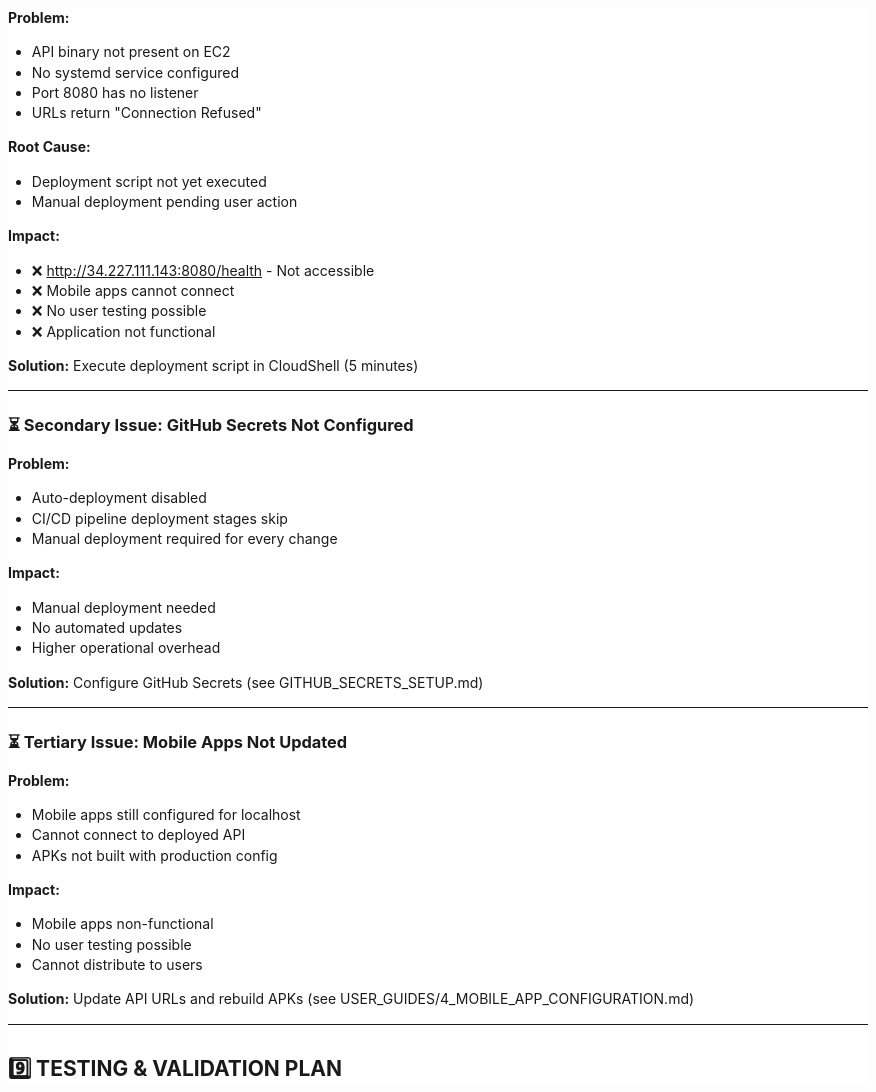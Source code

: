 **Problem:**
- API binary not present on EC2
- No systemd service configured
- Port 8080 has no listener
- URLs return "Connection Refused"

**Root Cause:**
- Deployment script not yet executed
- Manual deployment pending user action

**Impact:**
- ❌ http://34.227.111.143:8080/health - Not accessible
- ❌ Mobile apps cannot connect
- ❌ No user testing possible
- ❌ Application not functional

**Solution:**
Execute deployment script in CloudShell (5 minutes)

---

### **⏳ Secondary Issue: GitHub Secrets Not Configured**

**Problem:**
- Auto-deployment disabled
- CI/CD pipeline deployment stages skip
- Manual deployment required for every change

**Impact:**
- Manual deployment needed
- No automated updates
- Higher operational overhead

**Solution:**
Configure GitHub Secrets (see GITHUB_SECRETS_SETUP.md)

---

### **⏳ Tertiary Issue: Mobile Apps Not Updated**

**Problem:**
- Mobile apps still configured for localhost
- Cannot connect to deployed API
- APKs not built with production config

**Impact:**
- Mobile apps non-functional
- No user testing possible
- Cannot distribute to users

**Solution:**
Update API URLs and rebuild APKs (see USER_GUIDES/4_MOBILE_APP_CONFIGURATION.md)

---

## 9️⃣ TESTING & VALIDATION PLAN
